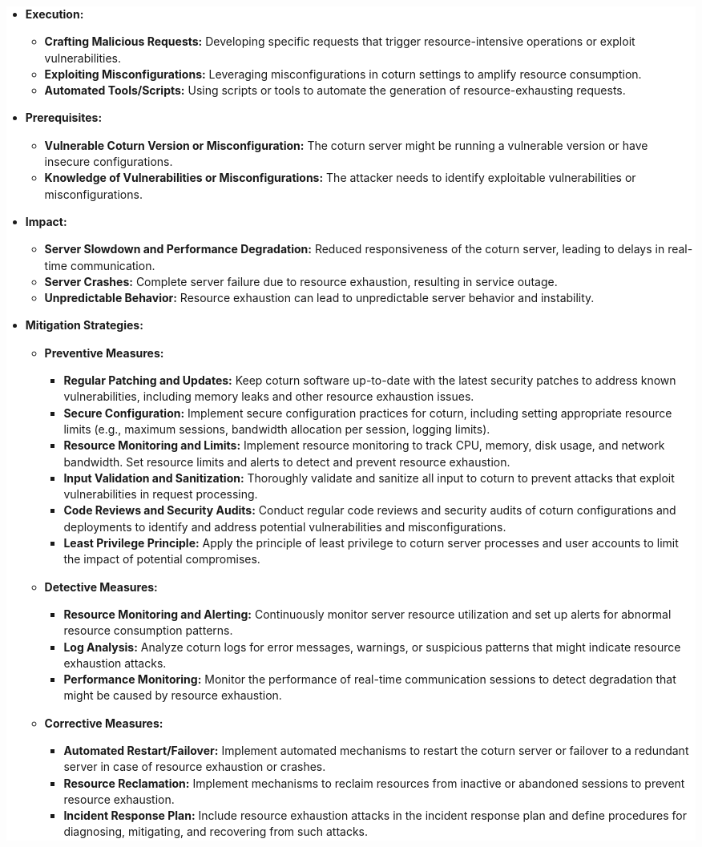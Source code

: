 * **Execution:**
    * **Crafting Malicious Requests:**  Developing specific requests that trigger resource-intensive operations or exploit vulnerabilities.
    * **Exploiting Misconfigurations:**  Leveraging misconfigurations in coturn settings to amplify resource consumption.
    * **Automated Tools/Scripts:** Using scripts or tools to automate the generation of resource-exhausting requests.

* **Prerequisites:**
    * **Vulnerable Coturn Version or Misconfiguration:**  The coturn server might be running a vulnerable version or have insecure configurations.
    * **Knowledge of Vulnerabilities or Misconfigurations:** The attacker needs to identify exploitable vulnerabilities or misconfigurations.

* **Impact:**
    * **Server Slowdown and Performance Degradation:**  Reduced responsiveness of the coturn server, leading to delays in real-time communication.
    * **Server Crashes:**  Complete server failure due to resource exhaustion, resulting in service outage.
    * **Unpredictable Behavior:**  Resource exhaustion can lead to unpredictable server behavior and instability.

* **Mitigation Strategies:**

    * **Preventive Measures:**
        * **Regular Patching and Updates:** Keep coturn software up-to-date with the latest security patches to address known vulnerabilities, including memory leaks and other resource exhaustion issues.
        * **Secure Configuration:**  Implement secure configuration practices for coturn, including setting appropriate resource limits (e.g., maximum sessions, bandwidth allocation per session, logging limits).
        * **Resource Monitoring and Limits:**  Implement resource monitoring to track CPU, memory, disk usage, and network bandwidth. Set resource limits and alerts to detect and prevent resource exhaustion.
        * **Input Validation and Sanitization:**  Thoroughly validate and sanitize all input to coturn to prevent attacks that exploit vulnerabilities in request processing.
        * **Code Reviews and Security Audits:** Conduct regular code reviews and security audits of coturn configurations and deployments to identify and address potential vulnerabilities and misconfigurations.
        * **Least Privilege Principle:**  Apply the principle of least privilege to coturn server processes and user accounts to limit the impact of potential compromises.

    * **Detective Measures:**
        * **Resource Monitoring and Alerting:**  Continuously monitor server resource utilization and set up alerts for abnormal resource consumption patterns.
        * **Log Analysis:**  Analyze coturn logs for error messages, warnings, or suspicious patterns that might indicate resource exhaustion attacks.
        * **Performance Monitoring:**  Monitor the performance of real-time communication sessions to detect degradation that might be caused by resource exhaustion.

    * **Corrective Measures:**
        * **Automated Restart/Failover:** Implement automated mechanisms to restart the coturn server or failover to a redundant server in case of resource exhaustion or crashes.
        * **Resource Reclamation:**  Implement mechanisms to reclaim resources from inactive or abandoned sessions to prevent resource exhaustion.
        * **Incident Response Plan:**  Include resource exhaustion attacks in the incident response plan and define procedures for diagnosing, mitigating, and recovering from such attacks.
